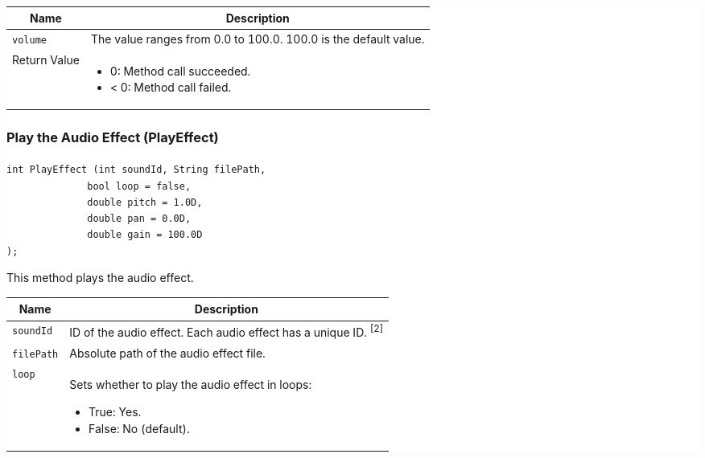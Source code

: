 <table>
<colgroup>
<col/>
<col/>
</colgroup>
<thead>
<tr><th>Name</th>
<th>Description</th>
</tr>
</thead>
<tbody>
<tr><td><code>volume</code></td>
<td>The value ranges from 0.0 to 100.0. 100.0 is the default value.</td>
</tr>
<tr><td>Return Value</td>
<td><ul>
<li>0: Method call succeeded.</li>
<li>&lt; 0: Method call failed.</li>
</ul>
</td>
</tr>
<tr/>
</tbody>
</table>



### Play the Audio Effect (PlayEffect)

```
int PlayEffect (int soundId, String filePath,
              bool loop = false,
              double pitch = 1.0D,
              double pan = 0.0D,
              double gain = 100.0D
);
```

This method plays the audio effect.

<table>
<colgroup>
<col/>
<col/>
</colgroup>
<thead>
<tr><th>Name</th>
<th>Description</th>
</tr>
</thead>
<tbody>
<tr><td><code>soundId</code></td>
<td>ID of the audio effect. Each audio effect has a unique ID. <sup>[2]</sup></td>
</tr>
<tr><td><code>filePath</code></td>
<td>Absolute path of the audio effect file.</td>
</tr>
<tr><td><code>loop</code></td>
<td><p>Sets whether to play the audio effect in loops:</p>
<ul>
<li>True: Yes.</li>
<li>False: No (default).</li>
</ul>
</td>
</tr>
<tr/>